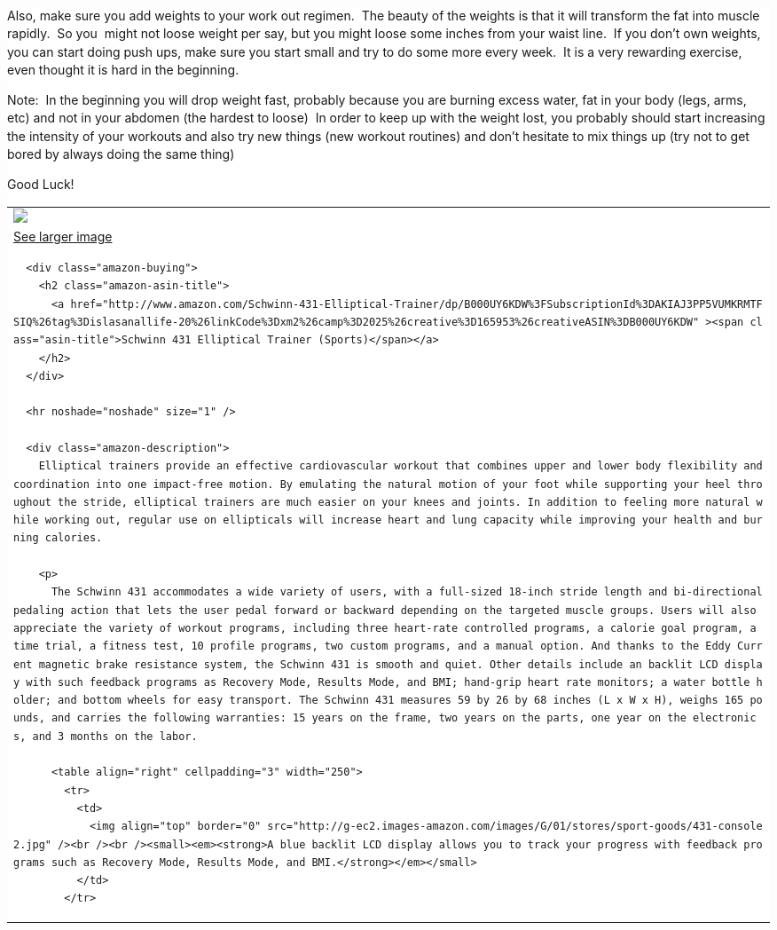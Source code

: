 Also, make sure you add weights to your work out regimen.  The beauty of the weights is that it will transform the fat into muscle rapidly.  So you  might not loose weight per say, but you might loose some inches from your waist line.  If you don&#8217;t own weights, you can start doing push ups, make sure you start small and try to do some more every week.  It is a very rewarding exercise, even thought it is hard in the beginning.

Note:  In the beginning you will drop weight fast, probably because you are burning excess water, fat in your body (legs, arms, etc) and not in your abdomen (the hardest to loose)  In order to keep up with the weight lost, you probably should start increasing the intensity of your workouts and also try new things (new workout routines) and don&#8217;t hesitate to mix things up (try not to get bored by always doing the same thing)

Good Luck!

  
  


<table cellpadding="0" class="amazon-product-table">
  <tr>
    <td valign="top">
      <div class="amazon-image-wrapper">
        <a href="http://www.amazon.com/Schwinn-431-Elliptical-Trainer/dp/B000UY6KDW%3FSubscriptionId%3DAKIAJ3PP5VUMKRMTFSIQ%26tag%3Dislasanallife-20%26linkCode%3Dxm2%26camp%3D2025%26creative%3D165953%26creativeASIN%3DB000UY6KDW" ><img src="http://ecx.images-amazon.com/images/I/41RwOMZFsrL._SL160_.jpg" class="amazon-image amazon-image" /></a><br /> <a rel="appiplightbox-B000UY6KDW" href="http://ecx.images-amazon.com/images/I/41RwOMZFsrL.jpg"><span class="amazon-tiny">See larger image</span></a>
      </div>
      
      <div class="amazon-buying">
        <h2 class="amazon-asin-title">
          <a href="http://www.amazon.com/Schwinn-431-Elliptical-Trainer/dp/B000UY6KDW%3FSubscriptionId%3DAKIAJ3PP5VUMKRMTFSIQ%26tag%3Dislasanallife-20%26linkCode%3Dxm2%26camp%3D2025%26creative%3D165953%26creativeASIN%3DB000UY6KDW" ><span class="asin-title">Schwinn 431 Elliptical Trainer (Sports)</span></a>
        </h2>
      </div>
      
      <hr noshade="noshade" size="1" />
      
      <div class="amazon-description">
        Elliptical trainers provide an effective cardiovascular workout that combines upper and lower body flexibility and coordination into one impact-free motion. By emulating the natural motion of your foot while supporting your heel throughout the stride, elliptical trainers are much easier on your knees and joints. In addition to feeling more natural while working out, regular use on ellipticals will increase heart and lung capacity while improving your health and burning calories. 
        
        <p>
          The Schwinn 431 accommodates a wide variety of users, with a full-sized 18-inch stride length and bi-directional pedaling action that lets the user pedal forward or backward depending on the targeted muscle groups. Users will also appreciate the variety of workout programs, including three heart-rate controlled programs, a calorie goal program, a time trial, a fitness test, 10 profile programs, two custom programs, and a manual option. And thanks to the Eddy Current magnetic brake resistance system, the Schwinn 431 is smooth and quiet. Other details include an backlit LCD display with such feedback programs as Recovery Mode, Results Mode, and BMI; hand-grip heart rate monitors; a water bottle holder; and bottom wheels for easy transport. The Schwinn 431 measures 59 by 26 by 68 inches (L x W x H), weighs 165 pounds, and carries the following warranties: 15 years on the frame, two years on the parts, one year on the electronics, and 3 months on the labor. 
          
          <table align="right" cellpadding="3" width="250">
            <tr>
              <td>
                <img align="top" border="0" src="http://g-ec2.images-amazon.com/images/G/01/stores/sport-goods/431-console2.jpg" /><br /><br /><small><em><strong>A blue backlit LCD display allows you to track your progress with feedback programs such as Recovery Mode, Results Mode, and BMI.</strong></em></small>
              </td>
            </tr>
            